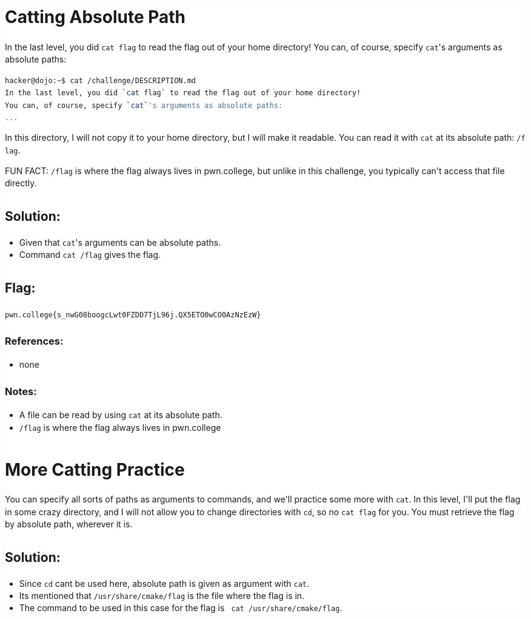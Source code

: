 

# Catting Absolute Path

In the last level, you did `cat flag` to read the flag out of your home directory! You can, of course, specify `cat`'s arguments as absolute paths:

```sh
hacker@dojo:~$ cat /challenge/DESCRIPTION.md
In the last level, you did `cat flag` to read the flag out of your home directory!
You can, of course, specify `cat`'s arguments as absolute paths:
...
```
In this directory, I will not copy it to your home directory, but I will make it readable. You can read it with `cat` at its absolute path: `/flag`.

FUN FACT: `/flag` is where the flag always lives in pwn.college, but unlike in this challenge, you typically can't access that file directly.

## Solution:

- Given that `cat`'s arguments can be absolute paths.
- Command `cat /flag` gives the flag.

## Flag: 

```
pwn.college{s_nwG08boogcLwt0FZDD7TjL96j.QX5ETO0wCO0AzNzEzW}
```

### References:

- none

### Notes:

- A file can be read by using `cat` at its absolute path.
- `/flag` is where the flag always lives in pwn.college



# More Catting Practice

You can specify all sorts of paths as arguments to commands, and we'll practice some more with `cat`. In this level, I'll put the flag in some crazy directory, and I will not allow you to change directories with `cd`, so no `cat flag` for you. You must retrieve the flag by absolute path, wherever it is.

## Solution:

- Since `cd` cant be used here, absolute path is given as argument with `cat`.
- Its mentioned that `/usr/share/cmake/flag` is the file where the flag is in.
- The command to be used in this case for the flag is ` cat /usr/share/cmake/flag`.
